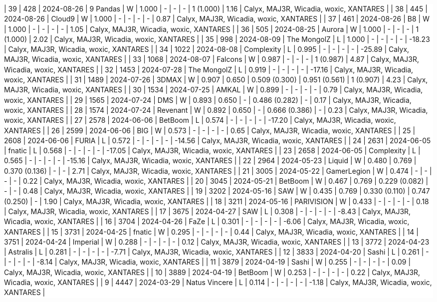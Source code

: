 |           39 |      428 | 2024-08-26 | 9 Pandas      | W   | 1.000      | -            | -                | -                | 1 (1.000) |     1.16 | Calyx, MAJ3R, Wicadia, woxic, XANTARES |
|           38 |      445 | 2024-08-26 | Cloud9        | W   | 1.000      | -            | -                | -                | -         |     0.87 | Calyx, MAJ3R, Wicadia, woxic, XANTARES |
|           37 |      461 | 2024-08-26 | B8            | W   | 1.000      | -            | -                | -                | -         |     1.05 | Calyx, MAJ3R, Wicadia, woxic, XANTARES |
|           36 |      505 | 2024-08-25 | Aurora        | W   | 1.000      | -            | -                | -                | 1 (1.000) |     2.02 | Calyx, MAJ3R, Wicadia, woxic, XANTARES |
|           35 |      998 | 2024-08-09 | The MongolZ   | L   | 1.000      | -            | -                | -                | -         |   -18.23 | Calyx, MAJ3R, Wicadia, woxic, XANTARES |
|           34 |     1022 | 2024-08-08 | Complexity    | L   | 0.995      | -            | -                | -                | -         |   -25.89 | Calyx, MAJ3R, Wicadia, woxic, XANTARES |
|           33 |     1068 | 2024-08-07 | Falcons       | W   | 0.987      | -            | -                | -                | 1 (0.987) |     4.87 | Calyx, MAJ3R, Wicadia, woxic, XANTARES |
|           32 |     1453 | 2024-07-28 | The MongolZ   | L   | 0.919      | -            | -                | -                | -         |   -17.16 | Calyx, MAJ3R, Wicadia, woxic, XANTARES |
|           31 |     1489 | 2024-07-26 | 3DMAX         | W   | 0.907      | 0.650        | 0.509 (0.300)    | 0.951 (0.561)    | 1 (0.907) |     4.23 | Calyx, MAJ3R, Wicadia, woxic, XANTARES |
|           30 |     1534 | 2024-07-25 | AMKAL         | W   | 0.899      | -            | -                | -                | -         |     0.79 | Calyx, MAJ3R, Wicadia, woxic, XANTARES |
|           29 |     1565 | 2024-07-24 | DMS           | W   | 0.893      | 0.650        | -                | 0.486 (0.282)    | -         |     0.17 | Calyx, MAJ3R, Wicadia, woxic, XANTARES |
|           28 |     1574 | 2024-07-24 | Revenant      | W   | 0.892      | 0.650        | -                | 0.666 (0.386)    | -         |     0.23 | Calyx, MAJ3R, Wicadia, woxic, XANTARES |
|           27 |     2578 | 2024-06-06 | BetBoom       | L   | 0.574      | -            | -                | -                | -         |   -17.20 | Calyx, MAJ3R, Wicadia, woxic, XANTARES |
|           26 |     2599 | 2024-06-06 | BIG           | W   | 0.573      | -            | -                | -                | -         |     0.65 | Calyx, MAJ3R, Wicadia, woxic, XANTARES |
|           25 |     2608 | 2024-06-06 | FURIA         | L   | 0.572      | -            | -                | -                | -         |   -14.56 | Calyx, MAJ3R, Wicadia, woxic, XANTARES |
|           24 |     2631 | 2024-06-05 | fnatic        | L   | 0.568      | -            | -                | -                | -         |   -17.05 | Calyx, MAJ3R, Wicadia, woxic, XANTARES |
|           23 |     2658 | 2024-06-05 | Complexity    | L   | 0.565      | -            | -                | -                | -         |   -15.16 | Calyx, MAJ3R, Wicadia, woxic, XANTARES |
|           22 |     2964 | 2024-05-23 | Liquid        | W   | 0.480      | 0.769        | 0.370 (0.136)    | -                | -         |     2.71 | Calyx, MAJ3R, Wicadia, woxic, XANTARES |
|           21 |     3005 | 2024-05-22 | GamerLegion   | W   | 0.474      | -            | -                | -                | -         |     0.22 | Calyx, MAJ3R, Wicadia, woxic, XANTARES |
|           20 |     3045 | 2024-05-21 | BetBoom       | W   | 0.467      | 0.769        | 0.229 (0.082)    | -                | -         |     0.48 | Calyx, MAJ3R, Wicadia, woxic, XANTARES |
|           19 |     3202 | 2024-05-16 | SAW           | W   | 0.435      | 0.769        | 0.330 (0.110)    | 0.747 (0.250)    | -         |     1.90 | Calyx, MAJ3R, Wicadia, woxic, XANTARES |
|           18 |     3211 | 2024-05-16 | PARIVISION    | W   | 0.433      | -            | -                | -                | -         |     0.18 | Calyx, MAJ3R, Wicadia, woxic, XANTARES |
|           17 |     3675 | 2024-04-27 | SAW           | L   | 0.308      | -            | -                | -                | -         |    -8.43 | Calyx, MAJ3R, Wicadia, woxic, XANTARES |
|           16 |     3704 | 2024-04-26 | FaZe          | L   | 0.301      | -            | -                | -                | -         |    -6.06 | Calyx, MAJ3R, Wicadia, woxic, XANTARES |
|           15 |     3731 | 2024-04-25 | fnatic        | W   | 0.295      | -            | -                | -                | -         |     0.44 | Calyx, MAJ3R, Wicadia, woxic, XANTARES |
|           14 |     3751 | 2024-04-24 | Imperial      | W   | 0.288      | -            | -                | -                | -         |     0.12 | Calyx, MAJ3R, Wicadia, woxic, XANTARES |
|           13 |     3772 | 2024-04-23 | Astralis      | L   | 0.281      | -            | -                | -                | -         |    -7.71 | Calyx, MAJ3R, Wicadia, woxic, XANTARES |
|           12 |     3833 | 2024-04-20 | Sashi         | L   | 0.261      | -            | -                | -                | -         |    -8.14 | Calyx, MAJ3R, Wicadia, woxic, XANTARES |
|           11 |     3879 | 2024-04-19 | Sashi         | W   | 0.255      | -            | -                | -                | -         |     0.09 | Calyx, MAJ3R, Wicadia, woxic, XANTARES |
|           10 |     3889 | 2024-04-19 | BetBoom       | W   | 0.253      | -            | -                | -                | -         |     0.22 | Calyx, MAJ3R, Wicadia, woxic, XANTARES |
|            9 |     4447 | 2024-03-29 | Natus Vincere | L   | 0.114      | -            | -                | -                | -         |    -1.18 | Calyx, MAJ3R, Wicadia, woxic, XANTARES |